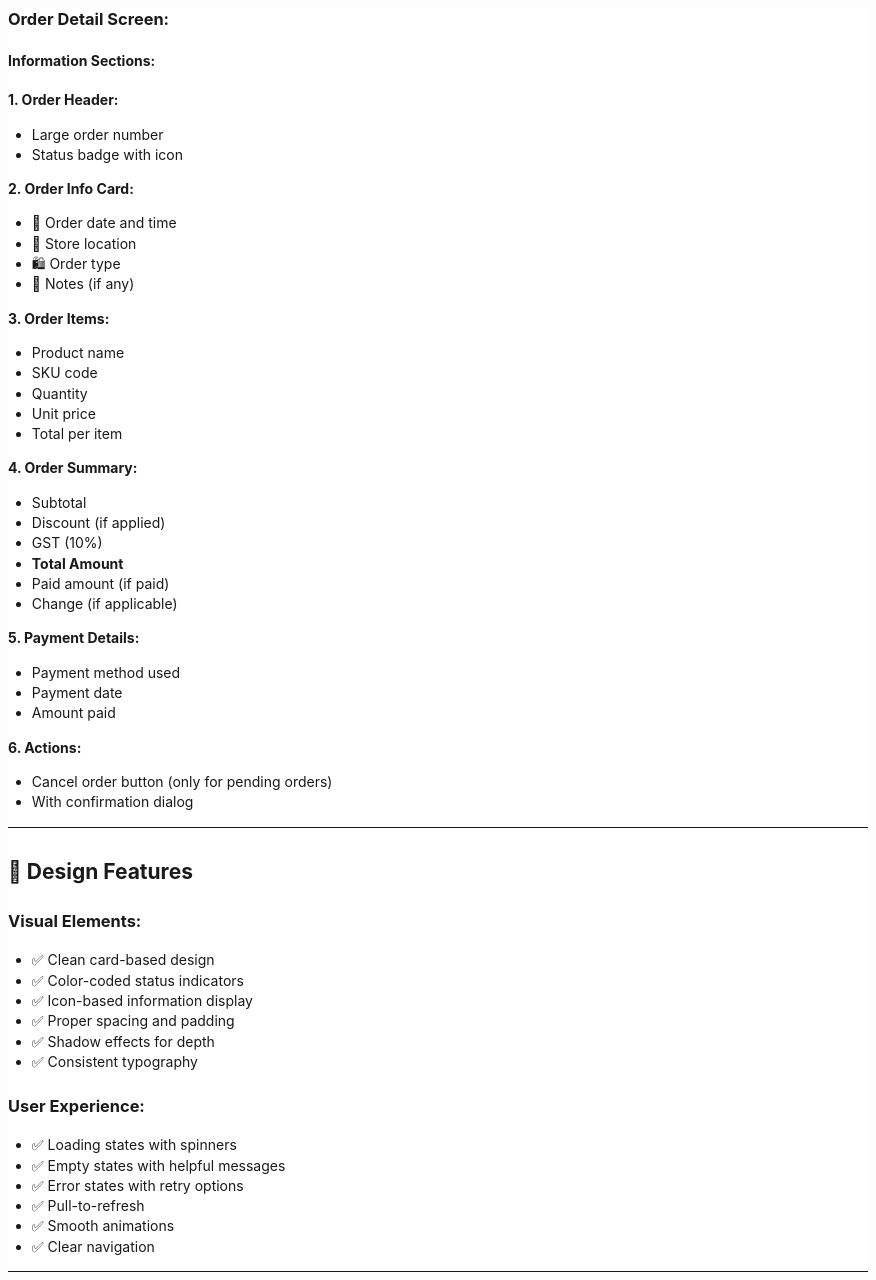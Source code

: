 
### **Order Detail Screen:**

#### Information Sections:

**1. Order Header:**
- Large order number
- Status badge with icon

**2. Order Info Card:**
- 📅 Order date and time
- 📍 Store location
- 🛍️ Order type
- 📝 Notes (if any)

**3. Order Items:**
- Product name
- SKU code
- Quantity
- Unit price
- Total per item

**4. Order Summary:**
- Subtotal
- Discount (if applied)
- GST (10%)
- **Total Amount**
- Paid amount (if paid)
- Change (if applicable)

**5. Payment Details:**
- Payment method used
- Payment date
- Amount paid

**6. Actions:**
- Cancel order button (only for pending orders)
- With confirmation dialog

---

## 🎨 Design Features

### Visual Elements:
- ✅ Clean card-based design
- ✅ Color-coded status indicators
- ✅ Icon-based information display
- ✅ Proper spacing and padding
- ✅ Shadow effects for depth
- ✅ Consistent typography

### User Experience:
- ✅ Loading states with spinners
- ✅ Empty states with helpful messages
- ✅ Error states with retry options
- ✅ Pull-to-refresh
- ✅ Smooth animations
- ✅ Clear navigation

---
